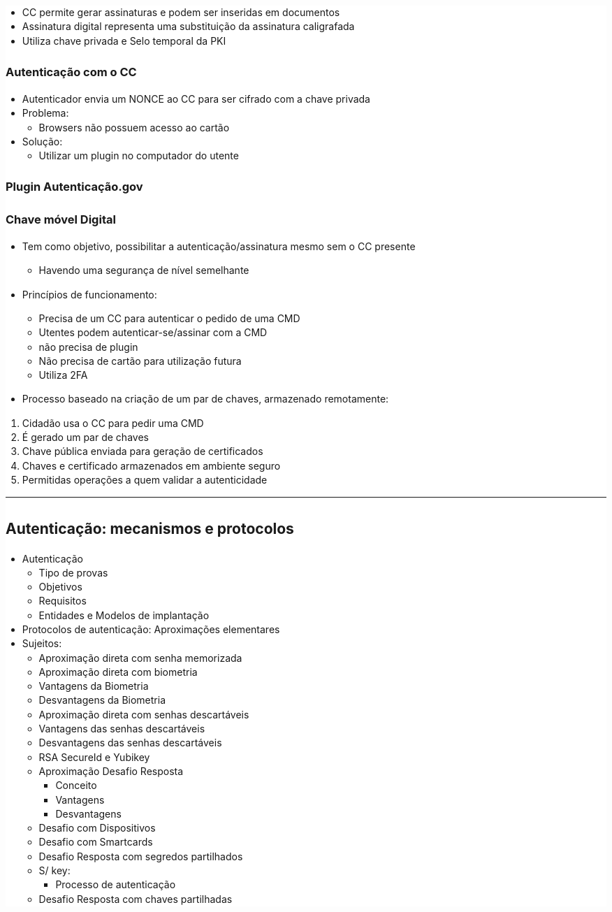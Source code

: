 - CC permite gerar assinaturas e podem ser inseridas em documentos
- Assinatura digital representa uma substituição da assinatura caligrafada
- Utiliza chave privada e Selo temporal da PKI

### **Autenticação com o CC**

- Autenticador envia um NONCE ao CC para ser cifrado com a chave privada
- Problema:
    - Browsers não possuem acesso ao cartão
- Solução:
    - Utilizar um plugin no computador do utente

### **Plugin Autenticação.gov**

### **Chave móvel Digital**

- Tem como objetivo, possibilitar a autenticação/assinatura mesmo sem o CC presente
    - Havendo uma segurança de nível semelhante

- Princípios de funcionamento:
    - Precisa de um CC para autenticar o pedido de uma CMD
    - Utentes podem autenticar-se/assinar com a CMD
    - não precisa de plugin
    - Não precisa de cartão para utilização futura
    - Utiliza 2FA


- Processo baseado na criação de um par de chaves, armazenado remotamente:

1. Cidadão usa o CC para pedir uma CMD
2. É gerado um par de chaves
3. Chave pública enviada para geração de certificados
4. Chaves e certificado armazenados em ambiente seguro 
5. Permitidas operações a quem validar a autenticidade



---

## **Autenticação: mecanismos e protocolos**


- Autenticação
    - Tipo de provas
    - Objetivos
    - Requisitos
    - Entidades e Modelos de implantação
- Protocolos de autenticação: Aproximações elementares
- Sujeitos: 
    - Aproximação direta com senha memorizada
    - Aproximação direta com biometria
    - Vantagens da Biometria
    - Desvantagens da Biometria
    - Aproximação direta com senhas descartáveis
    - Vantagens das senhas descartáveis
    - Desvantagens das senhas descartáveis
    -  RSA SecureId e Yubikey
    - Aproximação Desafio Resposta
        - Conceito
        - Vantagens
        - Desvantagens
    - Desafio com Dispositivos
    - Desafio com Smartcards
    - Desafio Resposta com segredos partilhados
    - S/ key:
        - Processo de autenticação
    - Desafio Resposta com chaves partilhadas